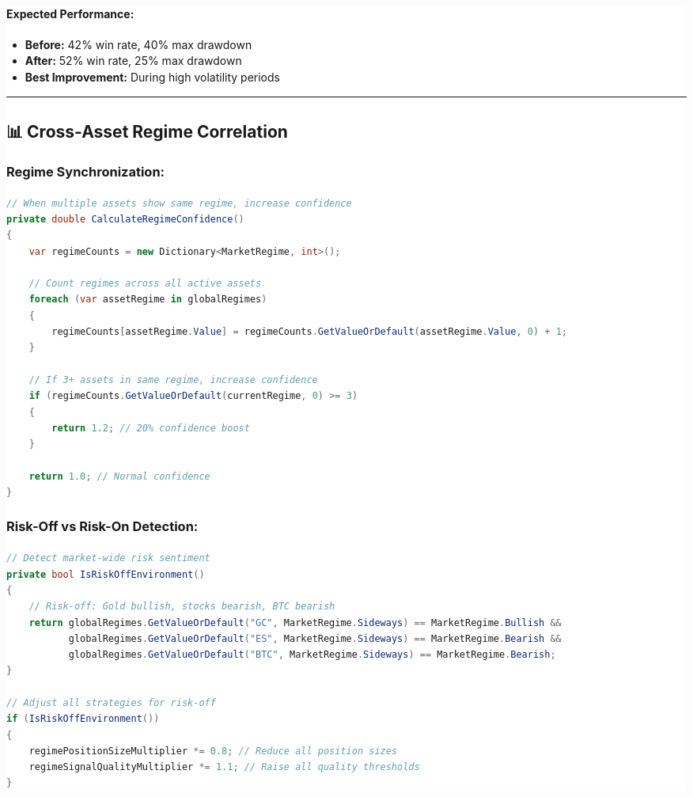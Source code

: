 #### **Expected Performance:**
- **Before:** 42% win rate, 40% max drawdown
- **After:** 52% win rate, 25% max drawdown
- **Best Improvement:** During high volatility periods

---

## 📊 **Cross-Asset Regime Correlation**

### **Regime Synchronization:**
```csharp
// When multiple assets show same regime, increase confidence
private double CalculateRegimeConfidence()
{
    var regimeCounts = new Dictionary<MarketRegime, int>();
    
    // Count regimes across all active assets
    foreach (var assetRegime in globalRegimes)
    {
        regimeCounts[assetRegime.Value] = regimeCounts.GetValueOrDefault(assetRegime.Value, 0) + 1;
    }
    
    // If 3+ assets in same regime, increase confidence
    if (regimeCounts.GetValueOrDefault(currentRegime, 0) >= 3)
    {
        return 1.2; // 20% confidence boost
    }
    
    return 1.0; // Normal confidence
}
```

### **Risk-Off vs Risk-On Detection:**
```csharp
// Detect market-wide risk sentiment
private bool IsRiskOffEnvironment()
{
    // Risk-off: Gold bullish, stocks bearish, BTC bearish
    return globalRegimes.GetValueOrDefault("GC", MarketRegime.Sideways) == MarketRegime.Bullish &&
           globalRegimes.GetValueOrDefault("ES", MarketRegime.Sideways) == MarketRegime.Bearish &&
           globalRegimes.GetValueOrDefault("BTC", MarketRegime.Sideways) == MarketRegime.Bearish;
}

// Adjust all strategies for risk-off
if (IsRiskOffEnvironment())
{
    regimePositionSizeMultiplier *= 0.8; // Reduce all position sizes
    regimeSignalQualityMultiplier *= 1.1; // Raise all quality thresholds
}
```
